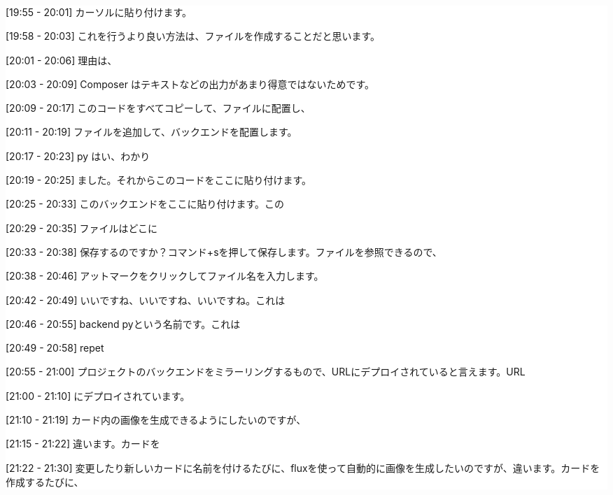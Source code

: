 [19:55 - 20:01]
カーソルに貼り付けます。

[19:58 - 20:03]
これを行うより良い方法は、ファイルを作成することだと思います。

[20:01 - 20:06]
理由は、

[20:03 - 20:09]
Composer はテキストなどの出力があまり得意ではないためです。

[20:09 - 20:17]
このコードをすべてコピーして、ファイルに配置し、

[20:11 - 20:19]
ファイルを追加して、バックエンドを配置します。

[20:17 - 20:23]
py はい、わかり

[20:19 - 20:25]
ました。それからこのコードをここに貼り付けます。

[20:25 - 20:33]
このバックエンドをここに貼り付けます。この

[20:29 - 20:35]
ファイルはどこに

[20:33 - 20:38]
保存するのですか？コマンド+sを押して保存します。ファイルを参照できるので、

[20:38 - 20:46]
アットマークをクリックしてファイル名を入力します。

[20:42 - 20:49]
いいですね、いいですね、いいですね。これは

[20:46 - 20:55]
backend pyという名前です。これは

[20:49 - 20:58]
repet

[20:55 - 21:00]
プロジェクトのバックエンドをミラーリングするもので、URLにデプロイされていると言えます。URL

[21:00 - 21:10]
にデプロイされています。

[21:10 - 21:19]
カード内の画像を生成できるようにしたいのですが、

[21:15 - 21:22]
違います。カードを

[21:22 - 21:30]
変更したり新しいカードに名前を付けるたびに、fluxを使って自動的に画像を生成したいのですが、違います。カードを作成するたびに、
